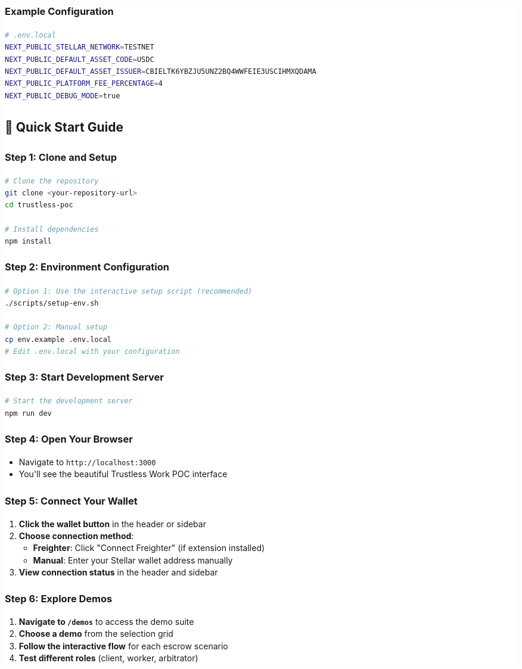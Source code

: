 ### Example Configuration
```bash
# .env.local
NEXT_PUBLIC_STELLAR_NETWORK=TESTNET
NEXT_PUBLIC_DEFAULT_ASSET_CODE=USDC
NEXT_PUBLIC_DEFAULT_ASSET_ISSUER=CBIELTK6YBZJU5UNZ2BQ4WWFEIE3USCIHMXQDAMA
NEXT_PUBLIC_PLATFORM_FEE_PERCENTAGE=4
NEXT_PUBLIC_DEBUG_MODE=true
```

## 🚀 Quick Start Guide

### Step 1: Clone and Setup
```bash
# Clone the repository
git clone <your-repository-url>
cd trustless-poc

# Install dependencies
npm install
```

### Step 2: Environment Configuration
```bash
# Option 1: Use the interactive setup script (recommended)
./scripts/setup-env.sh

# Option 2: Manual setup
cp env.example .env.local
# Edit .env.local with your configuration
```

### Step 3: Start Development Server
```bash
# Start the development server
npm run dev
```

### Step 4: Open Your Browser
- Navigate to `http://localhost:3000`
- You'll see the beautiful Trustless Work POC interface

### Step 5: Connect Your Wallet
1. **Click the wallet button** in the header or sidebar
2. **Choose connection method**:
   - **Freighter**: Click "Connect Freighter" (if extension installed)
   - **Manual**: Enter your Stellar wallet address manually
3. **View connection status** in the header and sidebar

### Step 6: Explore Demos
1. **Navigate to `/demos`** to access the demo suite
2. **Choose a demo** from the selection grid
3. **Follow the interactive flow** for each escrow scenario
4. **Test different roles** (client, worker, arbitrator)
